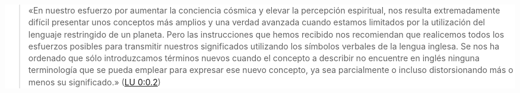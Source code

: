 > «En nuestro esfuerzo por aumentar la conciencia cósmica y elevar la percepción espiritual, nos resulta extremadamente difícil presentar unos conceptos más amplios y una verdad avanzada cuando estamos limitados por la utilización del lenguaje restringido de un planeta. Pero las instrucciones que hemos recibido nos recomiendan que realicemos todos los esfuerzos posibles para transmitir nuestros significados utilizando los símbolos verbales de la lengua inglesa. Se nos ha ordenado que sólo introduzcamos términos nuevos cuando el concepto a describir no encuentre en inglés ninguna terminología que se pueda emplear para expresar ese nuevo concepto, ya sea parcialmente o incluso distorsionando más o menos su significado.» ([LU 0:0.2](/es/The_Urantia_Book/0#p0_2))


